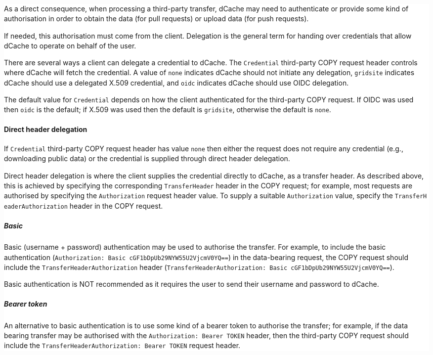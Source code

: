 As a direct consequence, when processing a third-party transfer,
dCache may need to authenticate or provide some kind of authorisation
in order to obtain the data (for pull requests) or upload data (for
push requests).

If needed, this authorisation must come from the client.  Delegation
is the general term for handing over credentials that allow dCache to
operate on behalf of the user.

There are several ways a client can delegate a credential to dCache.
The `Credential` third-party COPY request header controls where dCache
will fetch the credential.  A value of `none` indicates dCache should
not initiate any delegation, `gridsite` indicates dCache should use a
delegated X.509 credential, and `oidc` indicates dCache should use
OIDC delegation.

The default value for `Credential` depends on how the client
authenticated for the third-party COPY request.  If OIDC was used then
`oidc` is the default; if X.509 was used then the default is
`gridsite`, otherwise the default is `none`.

#### Direct header delegation

If `Credential` third-party COPY request header has value `none` then
either the request does not require any credential (e.g., downloading
public data) or the credential is supplied through direct header
delegation.

Direct header delegation is where the client supplies the credential
directly to dCache, as a transfer header.  As described above, this is
achieved by specifying the corresponding `TransferHeader` header in
the COPY request; for example, most requests are authorised by
specifying the `Authorization` request header value.  To supply a
suitable `Authorization` value, specify the
`TransferHeaderAuthorization` header in the COPY request.

##### Basic

Basic (username + password) authentication may be used to authorise
the transfer.  For example, to include the basic authentication
(`Authorization: Basic cGF1bDpUb29NYW55U2VjcmV0YQ==`) in the
data-bearing request, the COPY request should include the
`TransferHeaderAuthorization` header (`TransferHeaderAuthorization:
Basic cGF1bDpUb29NYW55U2VjcmV0YQ==`).

Basic authentication is NOT recommended as it requires the user to
send their username and password to dCache.

##### Bearer token

An alternative to basic authentication is to use some kind of a bearer
token to authorise the transfer; for example, if the data bearing
transfer may be authorised with the `Authorization: Bearer TOKEN`
header, then the third-party COPY request should include the
`TransferHeaderAuthorization: Bearer TOKEN` request header.

